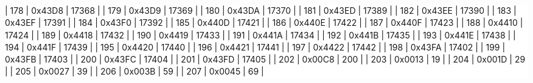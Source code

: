 |     178 | 0x43D8      |       17368 |
|     179 | 0x43D9      |       17369 |
|     180 | 0x43DA      |       17370 |
|     181 | 0x43ED      |       17389 |
|     182 | 0x43EE      |       17390 |
|     183 | 0x43EF      |       17391 |
|     184 | 0x43F0      |       17392 |
|     185 | 0x440D      |       17421 |
|     186 | 0x440E      |       17422 |
|     187 | 0x440F      |       17423 |
|     188 | 0x4410      |       17424 |
|     189 | 0x4418      |       17432 |
|     190 | 0x4419      |       17433 |
|     191 | 0x441A      |       17434 |
|     192 | 0x441B      |       17435 |
|     193 | 0x441E      |       17438 |
|     194 | 0x441F      |       17439 |
|     195 | 0x4420      |       17440 |
|     196 | 0x4421      |       17441 |
|     197 | 0x4422      |       17442 |
|     198 | 0x43FA      |       17402 |
|     199 | 0x43FB      |       17403 |
|     200 | 0x43FC      |       17404 |
|     201 | 0x43FD      |       17405 |
|     202 | 0x00C8      |         200 |
|     203 | 0x0013      |          19 |
|     204 | 0x001D      |          29 |
|     205 | 0x0027      |          39 |
|     206 | 0x003B      |          59 |
|     207 | 0x0045      |          69 |
